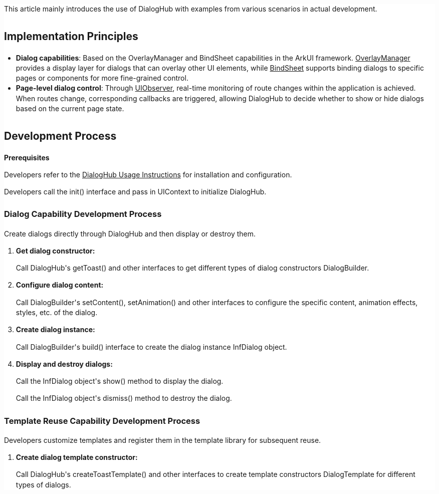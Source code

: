 This article mainly introduces the use of DialogHub with examples from various scenarios in actual development.

## Implementation Principles

- **Dialog capabilities**: Based on the OverlayManager and BindSheet capabilities in the ArkUI framework. [OverlayManager](https://developer.huawei.com/consumer/cn/doc/harmonyos-references/js-apis-arkui-uicontext#overlaymanager12) provides a display layer for dialogs that can overlay other UI elements, while [BindSheet](https://developer.huawei.com/consumer/cn/doc/harmonyos-references/ts-universal-attributes-sheet-transition#bindsheet) supports binding dialogs to specific pages or components for more fine-grained control.
- **Page-level dialog control**: Through [UIObserver](https://developer.huawei.com/consumer/cn/doc/harmonyos-references/js-apis-arkui-uicontext#uiobserver11), real-time monitoring of route changes within the application is achieved. When routes change, corresponding callbacks are triggered, allowing DialogHub to decide whether to show or hide dialogs based on the current page state.

## Development Process

**Prerequisites**

Developers refer to the [DialogHub Usage Instructions](https://gitee.com/hadss/DialogHub/blob/master/hadss_dialog/README.md) for installation and configuration.

Developers call the init() interface and pass in UIContext to initialize DialogHub.

### Dialog Capability Development Process

Create dialogs directly through DialogHub and then display or destroy them.

1.  **Get dialog constructor:**

    Call DialogHub's getToast() and other interfaces to get different types of dialog constructors DialogBuilder.

2.  **Configure dialog content:**

    Call DialogBuilder's setContent(), setAnimation() and other interfaces to configure the specific content, animation effects, styles, etc. of the dialog.

3.  **Create dialog instance:**

    Call DialogBuilder's build() interface to create the dialog instance InfDialog object.

4.  **Display and destroy dialogs:**

    Call the InfDialog object's show() method to display the dialog.

    Call the InfDialog object's dismiss() method to destroy the dialog.

### Template Reuse Capability Development Process

Developers customize templates and register them in the template library for subsequent reuse.

1.  **Create dialog template constructor:**

    Call DialogHub's createToastTemplate() and other interfaces to create template constructors DialogTemplate for different types of dialogs.
